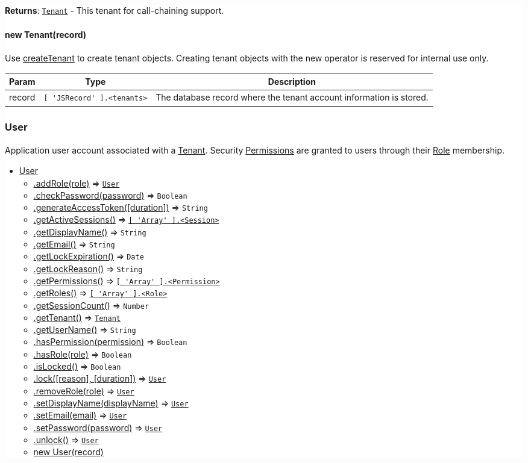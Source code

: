 **Returns**: [`Tenant`](api-documentation.md#tenant) - This tenant for call-chaining support.

#### new Tenant(record)

Use [createTenant](api-documentation.md#createtenant-name-tenant) to create tenant objects. Creating tenant objects with the new operator is reserved for internal use only.

| Param  | Type                       | Description                                                         |
| ------ | -------------------------- | ------------------------------------------------------------------- |
| record | `[ 'JSRecord' ].<tenants>` | The database record where the tenant account information is stored. |



### User

Application user account associated with a [Tenant](api-documentation.md#tenant). Security [Permissions](api-documentation.md#permission) are granted to users through their [Role](api-documentation.md#role) membership.

* [User](api-documentation.md#user)
  * [.addRole(role)](api-documentation.md#user.addrole-role-user) ⇒ [`User`](api-documentation.md#user)
  * [.checkPassword(password)](api-documentation.md#user.checkpassword-password-boolean) ⇒ `Boolean`
  * [.generateAccessToken(\[duration\])](api-documentation.md#user.generateaccesstoken-duration-string) ⇒ `String`
  * [.getActiveSessions()](api-documentation.md#user.getactivesessions-array-.less-than-session-greater-than) ⇒ [`[ 'Array' ].<Session>`](api-documentation.md#session)
  * [.getDisplayName()](api-documentation.md#user.getdisplayname-string) ⇒ `String`
  * [.getEmail()](api-documentation.md#user.getemail-string) ⇒ `String`
  * [.getLockExpiration()](api-documentation.md#user.getlockexpiration-date) ⇒ `Date`
  * [.getLockReason()](api-documentation.md#user.getlockreason-string) ⇒ `String`
  * [.getPermissions()](api-documentation.md#user.getpermissions-array-.less-than-permission-greater-than) ⇒ [`[ 'Array' ].<Permission>`](api-documentation.md#permission)
  * [.getRoles()](api-documentation.md#user.getroles-array-.less-than-role-greater-than) ⇒ [`[ 'Array' ].<Role>`](api-documentation.md#role)
  * [.getSessionCount()](api-documentation.md#user.getsessioncount-number) ⇒ `Number`
  * [.getTenant()](api-documentation.md#user.gettenant-tenant) ⇒ [`Tenant`](api-documentation.md#tenant)
  * [.getUserName()](api-documentation.md#user.getusername-string) ⇒ `String`
  * [.hasPermission(permission)](api-documentation.md#user.haspermission-permission-boolean) ⇒ `Boolean`
  * [.hasRole(role)](api-documentation.md#user.hasrole-role-boolean) ⇒ `Boolean`
  * [.isLocked()](api-documentation.md#user.islocked-boolean) ⇒ `Boolean`
  * [.lock(\[reason\], \[duration\])](api-documentation.md#user.lock-reason-duration-user) ⇒ [`User`](api-documentation.md#user)
  * [.removeRole(role)](api-documentation.md#user.removerole-role-user) ⇒ [`User`](api-documentation.md#user)
  * [.setDisplayName(displayName)](api-documentation.md#user.setdisplayname-displayname-user) ⇒ [`User`](api-documentation.md#user)
  * [.setEmail(email)](api-documentation.md#user.setemail-email-user) ⇒ [`User`](api-documentation.md#user)
  * [.setPassword(password)](api-documentation.md#user.setpassword-password-user) ⇒ [`User`](api-documentation.md#user)
  * [.unlock()](api-documentation.md#user.unlock-user) ⇒ [`User`](api-documentation.md#user)
  * [new User(record)](api-documentation.md#new-user-record)
